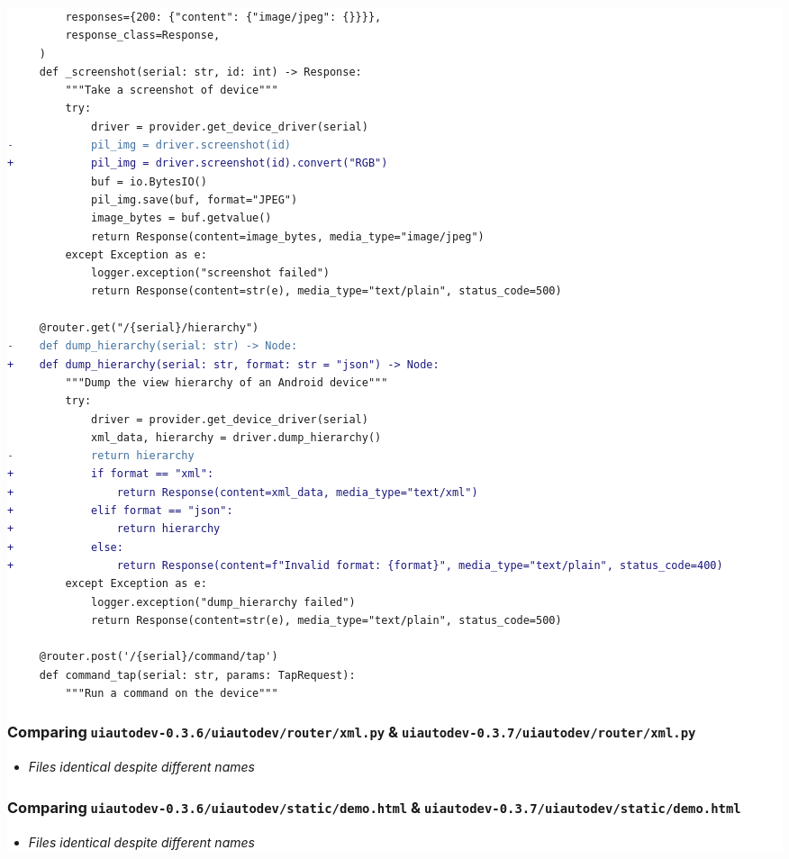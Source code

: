 ```diff
         responses={200: {"content": {"image/jpeg": {}}}},
         response_class=Response,
     )
     def _screenshot(serial: str, id: int) -> Response:
         """Take a screenshot of device"""
         try:
             driver = provider.get_device_driver(serial)
-            pil_img = driver.screenshot(id)
+            pil_img = driver.screenshot(id).convert("RGB")
             buf = io.BytesIO()
             pil_img.save(buf, format="JPEG")
             image_bytes = buf.getvalue()
             return Response(content=image_bytes, media_type="image/jpeg")
         except Exception as e:
             logger.exception("screenshot failed")
             return Response(content=str(e), media_type="text/plain", status_code=500)
 
     @router.get("/{serial}/hierarchy")
-    def dump_hierarchy(serial: str) -> Node:
+    def dump_hierarchy(serial: str, format: str = "json") -> Node:
         """Dump the view hierarchy of an Android device"""
         try:
             driver = provider.get_device_driver(serial)
             xml_data, hierarchy = driver.dump_hierarchy()
-            return hierarchy
+            if format == "xml":
+                return Response(content=xml_data, media_type="text/xml")
+            elif format == "json":
+                return hierarchy
+            else:
+                return Response(content=f"Invalid format: {format}", media_type="text/plain", status_code=400)
         except Exception as e:
             logger.exception("dump_hierarchy failed")
             return Response(content=str(e), media_type="text/plain", status_code=500)
     
     @router.post('/{serial}/command/tap')
     def command_tap(serial: str, params: TapRequest):
         """Run a command on the device"""
```

### Comparing `uiautodev-0.3.6/uiautodev/router/xml.py` & `uiautodev-0.3.7/uiautodev/router/xml.py`

 * *Files identical despite different names*

### Comparing `uiautodev-0.3.6/uiautodev/static/demo.html` & `uiautodev-0.3.7/uiautodev/static/demo.html`

 * *Files identical despite different names*
